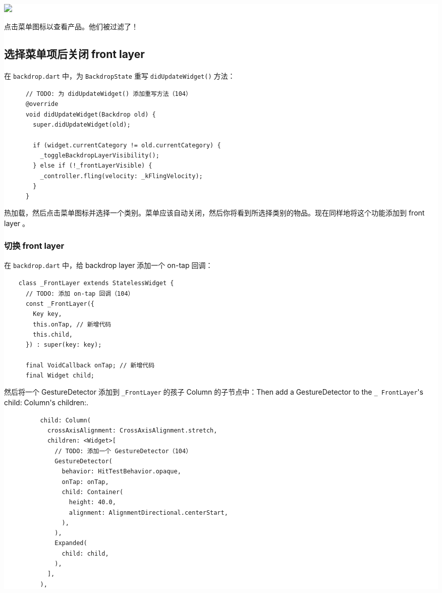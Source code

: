 ![](https://codelabs.developers.google.com/codelabs/mdc-104-flutter/img/963f80325fbd359c.png)

点击菜单图标以查看产品。他们被过滤了！

## 选择菜单项后关闭 front layer

在 `backdrop.dart` 中，为 `BackdropState` 重写 `didUpdateWidget()` 方法：

```
      // TODO: 为 didUpdateWidget() 添加重写方法（104）
      @override
      void didUpdateWidget(Backdrop old) {
        super.didUpdateWidget(old);

        if (widget.currentCategory != old.currentCategory) {
          _toggleBackdropLayerVisibility();
        } else if (!_frontLayerVisible) {
          _controller.fling(velocity: _kFlingVelocity);
        }
      }
```

热加载，然后点击菜单图标并选择一个类别。菜单应该自动关闭，然后你将看到所选择类别的物品。现在同样地将这个功能添加到 front layer 。

### 切换 front layer

在 `backdrop.dart` 中，给 backdrop layer 添加一个 on-tap 回调：

```
    class _FrontLayer extends StatelessWidget {
      // TODO: 添加 on-tap 回调（104）
      const _FrontLayer({
        Key key,
        this.onTap, // 新增代码
        this.child,
      }) : super(key: key);

      final VoidCallback onTap; // 新增代码
      final Widget child;
```

然后将一个 GestureDetector 添加到 `_FrontLayer` 的孩子 Column 的子节点中：Then add a GestureDetector to the `_ FrontLayer`'s child: Column's children:.

```
          child: Column(
            crossAxisAlignment: CrossAxisAlignment.stretch,
            children: <Widget>[
              // TODO: 添加一个 GestureDetector（104）
              GestureDetector(
                behavior: HitTestBehavior.opaque,
                onTap: onTap,
                child: Container(
                  height: 40.0,
                  alignment: AlignmentDirectional.centerStart,
                ),
              ),
              Expanded(
                child: child,
              ),
            ],
          ),
```
